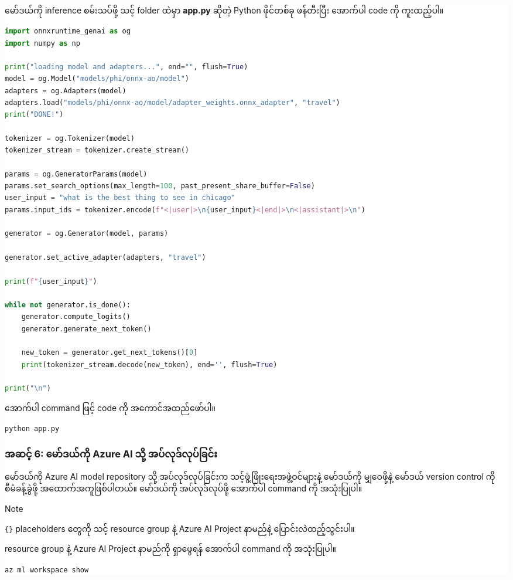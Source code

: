 မော်ဒယ်ကို inference စမ်းသပ်ဖို့ သင့် folder ထဲမှာ **app.py** ဆိုတဲ့ Python ဖိုင်တစ်ခု ဖန်တီးပြီး အောက်ပါ code ကို ကူးထည့်ပါ။

```python
import onnxruntime_genai as og
import numpy as np

print("loading model and adapters...", end="", flush=True)
model = og.Model("models/phi/onnx-ao/model")
adapters = og.Adapters(model)
adapters.load("models/phi/onnx-ao/model/adapter_weights.onnx_adapter", "travel")
print("DONE!")

tokenizer = og.Tokenizer(model)
tokenizer_stream = tokenizer.create_stream()

params = og.GeneratorParams(model)
params.set_search_options(max_length=100, past_present_share_buffer=False)
user_input = "what is the best thing to see in chicago"
params.input_ids = tokenizer.encode(f"<|user|>\n{user_input}<|end|>\n<|assistant|>\n")

generator = og.Generator(model, params)

generator.set_active_adapter(adapters, "travel")

print(f"{user_input}")

while not generator.is_done():
    generator.compute_logits()
    generator.generate_next_token()

    new_token = generator.get_next_tokens()[0]
    print(tokenizer_stream.decode(new_token), end='', flush=True)

print("\n")
```

အောက်ပါ command ဖြင့် code ကို အကောင်အထည်ဖော်ပါ။

```bash
python app.py
```

### အဆင့် 6: မော်ဒယ်ကို Azure AI သို့ အပ်လုဒ်လုပ်ခြင်း

မော်ဒယ်ကို Azure AI model repository သို့ အပ်လုဒ်လုပ်ခြင်းက သင့်ဖွံ့ဖြိုးရေးအဖွဲ့ဝင်များနဲ့ မော်ဒယ်ကို မျှဝေဖို့နဲ့ မော်ဒယ် version control ကို စီမံခန့်ခွဲဖို့ အထောက်အကူဖြစ်ပါတယ်။ မော်ဒယ်ကို အပ်လုဒ်လုပ်ဖို့ အောက်ပါ command ကို အသုံးပြုပါ။

> [!NOTE]
> `{}` placeholders တွေကို သင့် resource group နဲ့ Azure AI Project နာမည်နဲ့ ပြောင်းလဲထည့်သွင်းပါ။

resource group နဲ့ Azure AI Project နာမည်ကို ရှာဖွေရန် အောက်ပါ command ကို အသုံးပြုပါ။

```
az ml workspace show
```
